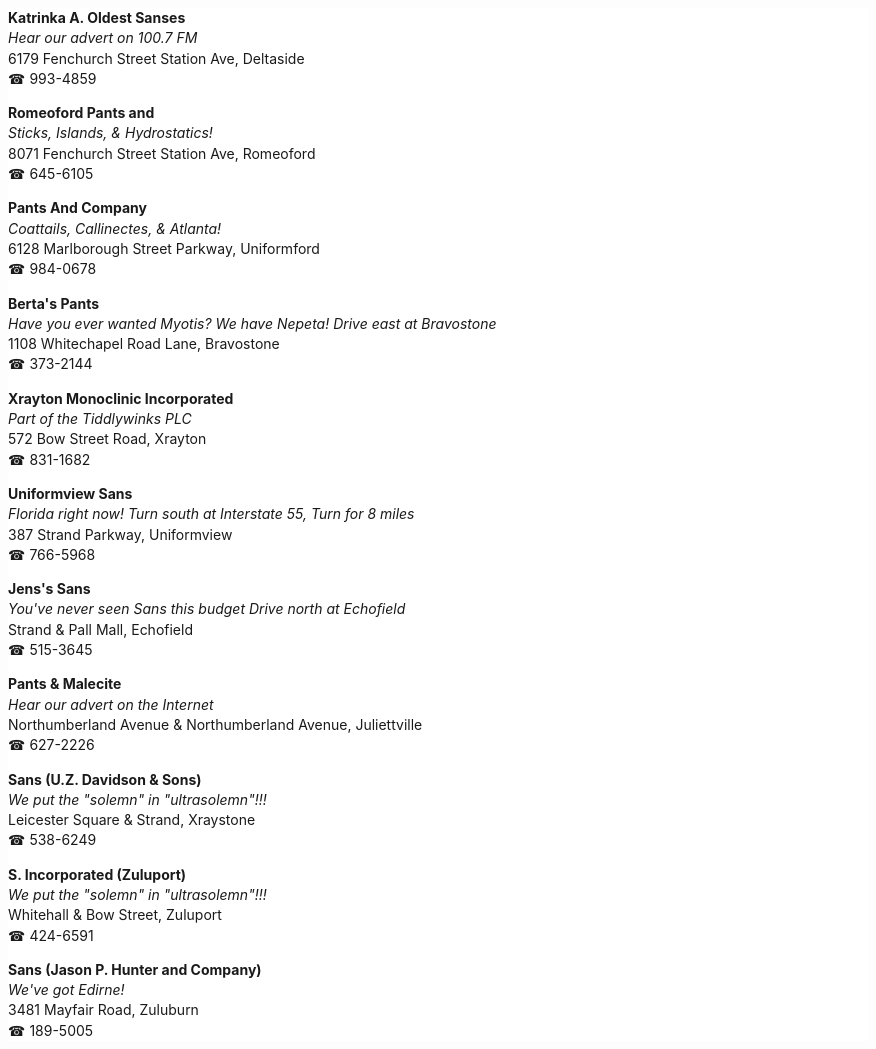 **Katrinka A. Oldest Sanses**  
_Hear our advert on 100.7 FM_  
6179 Fenchurch Street Station Ave, Deltaside  
☎ 993-4859

**Romeoford Pants and**  
_Sticks, Islands, & Hydrostatics!_  
8071 Fenchurch Street Station Ave, Romeoford  
☎ 645-6105

**Pants And Company**  
_Coattails, Callinectes, & Atlanta!_  
6128 Marlborough Street Parkway, Uniformford  
☎ 984-0678

**Berta's Pants**  
_Have you ever wanted Myotis? We have Nepeta! 
Drive east at Bravostone_  
1108 Whitechapel Road Lane, Bravostone  
☎ 373-2144

**Xrayton Monoclinic Incorporated**  
_Part of the Tiddlywinks PLC_  
572 Bow Street Road, Xrayton  
☎ 831-1682

**Uniformview Sans**  
_Florida right now! 
Turn south at Interstate 55, Turn for 8 miles_  
387 Strand Parkway, Uniformview  
☎ 766-5968

**Jens's Sans**  
_You've never seen Sans this budget 
Drive north at Echofield_  
Strand & Pall Mall, Echofield  
☎ 515-3645

**Pants & Malecite**  
_Hear our advert on the Internet_  
Northumberland Avenue & Northumberland Avenue, Juliettville  
☎ 627-2226

**Sans (U.Z. Davidson & Sons)**  
_We put the "solemn" in "ultrasolemn"!!!_  
Leicester Square & Strand, Xraystone  
☎ 538-6249

**S. Incorporated (Zuluport)**  
_We put the "solemn" in "ultrasolemn"!!!_  
Whitehall & Bow Street, Zuluport  
☎ 424-6591

**Sans (Jason P. Hunter and Company)**  
_We've got Edirne!_  
3481 Mayfair Road, Zuluburn  
☎ 189-5005
